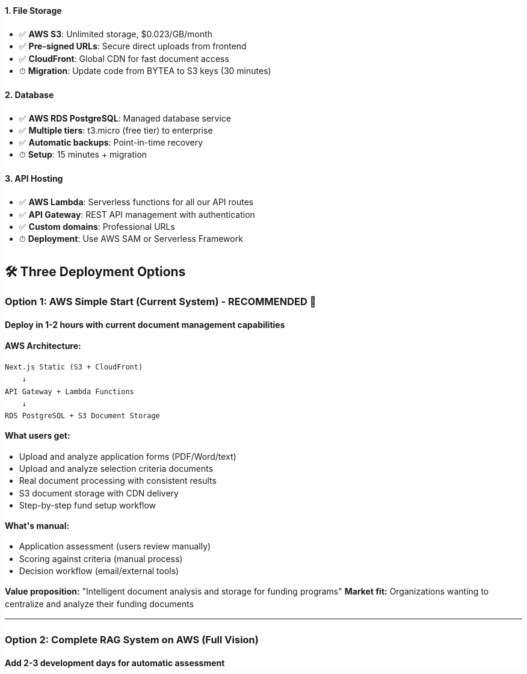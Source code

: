 #### 1. **File Storage** 
- ✅ **AWS S3**: Unlimited storage, $0.023/GB/month
- ✅ **Pre-signed URLs**: Secure direct uploads from frontend
- ✅ **CloudFront**: Global CDN for fast document access
- ⏱ **Migration**: Update code from BYTEA to S3 keys (30 minutes)

#### 2. **Database**
- ✅ **AWS RDS PostgreSQL**: Managed database service
- ✅ **Multiple tiers**: t3.micro (free tier) to enterprise
- ✅ **Automatic backups**: Point-in-time recovery
- ⏱ **Setup**: 15 minutes + migration

#### 3. **API Hosting**
- ✅ **AWS Lambda**: Serverless functions for all our API routes
- ✅ **API Gateway**: REST API management with authentication
- ✅ **Custom domains**: Professional URLs
- ⏱ **Deployment**: Use AWS SAM or Serverless Framework

## 🛠 **Three Deployment Options**

### **Option 1: AWS Simple Start (Current System) - RECOMMENDED** 🥇
**Deploy in 1-2 hours with current document management capabilities**

**AWS Architecture:**
```
Next.js Static (S3 + CloudFront)
    ↓
API Gateway + Lambda Functions
    ↓
RDS PostgreSQL + S3 Document Storage
```

**What users get:**
- Upload and analyze application forms (PDF/Word/text)
- Upload and analyze selection criteria documents  
- Real document processing with consistent results
- S3 document storage with CDN delivery
- Step-by-step fund setup workflow

**What's manual:**
- Application assessment (users review manually)
- Scoring against criteria (manual process)
- Decision workflow (email/external tools)

**Value proposition:** "Intelligent document analysis and storage for funding programs"
**Market fit:** Organizations wanting to centralize and analyze their funding documents

---

### **Option 2: Complete RAG System on AWS (Full Vision)**
**Add 2-3 development days for automatic assessment**
